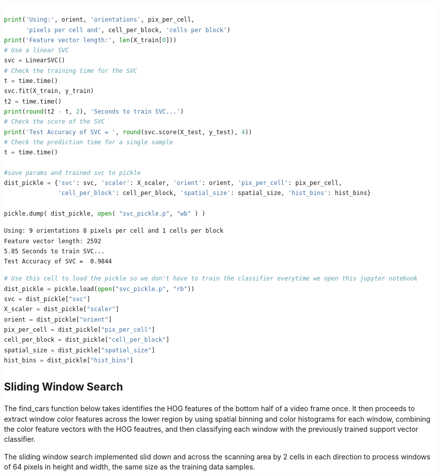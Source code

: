 ```python

print('Using:', orient, 'orientations', pix_per_cell,
      'pixels per cell and', cell_per_block, 'cells per block')
print('Feature vector length:', len(X_train[0]))
# Use a linear SVC 
svc = LinearSVC()
# Check the training time for the SVC
t = time.time()
svc.fit(X_train, y_train)
t2 = time.time()
print(round(t2 - t, 2), 'Seconds to train SVC...')
# Check the score of the SVC
print('Test Accuracy of SVC = ', round(svc.score(X_test, y_test), 4))
# Check the prediction time for a single sample
t = time.time()

#save params and trained svc to pickle
dist_pickle = {'svc': svc, 'scaler': X_scaler, 'orient': orient, 'pix_per_cell': pix_per_cell,
               'cell_per_block': cell_per_block, 'spatial_size': spatial_size, 'hist_bins': hist_bins}

pickle.dump( dist_pickle, open( "svc_pickle.p", "wb" ) )
```

    Using: 9 orientations 8 pixels per cell and 1 cells per block
    Feature vector length: 2592
    5.85 Seconds to train SVC...
    Test Accuracy of SVC =  0.9844



```python
# Use this cell to load the pickle so we don't have to train the classifier everytime we open this jupyter notebook
dist_pickle = pickle.load(open("svc_pickle.p", "rb"))
svc = dist_pickle["svc"]
X_scaler = dist_pickle["scaler"]
orient = dist_pickle["orient"]
pix_per_cell = dist_pickle["pix_per_cell"]
cell_per_block = dist_pickle["cell_per_block"]
spatial_size = dist_pickle["spatial_size"]
hist_bins = dist_pickle["hist_bins"]
```

## Sliding Window Search
The find_cars function below takes identifies the HOG features of the bottom half of a video frame once. It then proceeds to extract window color features across the lower region by using spatial binning and color histograms for each window, combining the color feature vectors with the HOG feautres, and then classifying each window with the previously trained support vector classifier.

The sliding window search implemented slid down and across the scanning area by 2 cells in each direction to process windows of 64 pixels in height and width, the same size as the training data samples.
